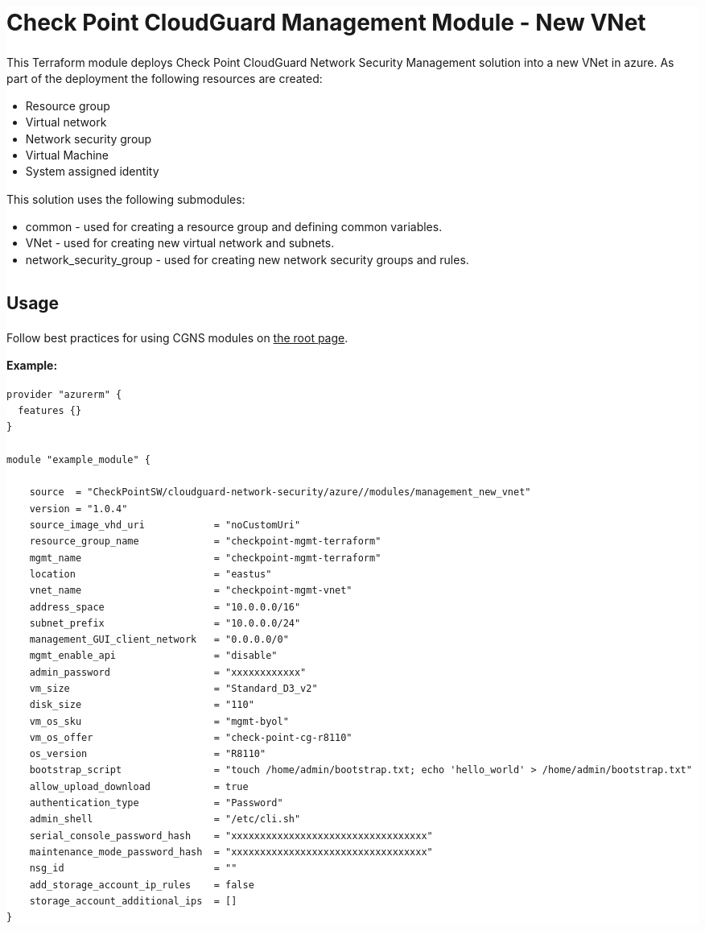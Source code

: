 # Check Point CloudGuard Management Module - New  VNet 

This Terraform module deploys Check Point CloudGuard Network Security Management solution into a new  VNet in azure.
As part of the deployment the following resources are created:
- Resource group
- Virtual network
- Network security group
- Virtual Machine
- System assigned identity

This solution uses the following submodules:
- common - used for creating a resource group and defining common variables.
- VNet - used for creating new virtual network and subnets.
- network_security_group - used for creating new network security groups and rules.


## Usage
Follow best practices for using CGNS modules on [the root page](https://registry.terraform.io/modules/CheckPointSW/cloudguard-network-security/azure/latest).

**Example:**
```
provider "azurerm" {
  features {}
}

module "example_module" {

    source  = "CheckPointSW/cloudguard-network-security/azure//modules/management_new_vnet"
    version = "1.0.4"
    source_image_vhd_uri            = "noCustomUri"
    resource_group_name             = "checkpoint-mgmt-terraform"
    mgmt_name                       = "checkpoint-mgmt-terraform"
    location                        = "eastus"
    vnet_name                       = "checkpoint-mgmt-vnet"
    address_space                   = "10.0.0.0/16"
    subnet_prefix                   = "10.0.0.0/24"
    management_GUI_client_network   = "0.0.0.0/0"
    mgmt_enable_api                 = "disable"
    admin_password                  = "xxxxxxxxxxxx"
    vm_size                         = "Standard_D3_v2"
    disk_size                       = "110"
    vm_os_sku                       = "mgmt-byol"
    vm_os_offer                     = "check-point-cg-r8110"
    os_version                      = "R8110"
    bootstrap_script                = "touch /home/admin/bootstrap.txt; echo 'hello_world' > /home/admin/bootstrap.txt"
    allow_upload_download           = true
    authentication_type             = "Password"
    admin_shell                     = "/etc/cli.sh"
    serial_console_password_hash    = "xxxxxxxxxxxxxxxxxxxxxxxxxxxxxxxxxx"
    maintenance_mode_password_hash  = "xxxxxxxxxxxxxxxxxxxxxxxxxxxxxxxxxx"
    nsg_id                          = ""
    add_storage_account_ip_rules    = false
    storage_account_additional_ips  = []
}
```
  